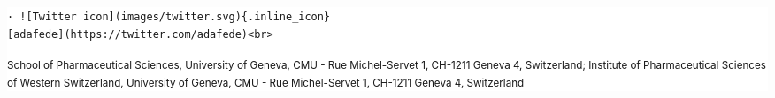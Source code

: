     · ![Twitter icon](images/twitter.svg){.inline_icon}
    [adafede](https://twitter.com/adafede)<br>
  <small>
     School of Pharmaceutical Sciences, University of Geneva, CMU - Rue Michel-Servet 1, CH-1211 Geneva 4, Switzerland; Institute of Pharmaceutical Sciences of Western Switzerland, University of Geneva, CMU - Rue Michel-Servet 1, CH-1211 Geneva 4, Switzerland
  </small>
